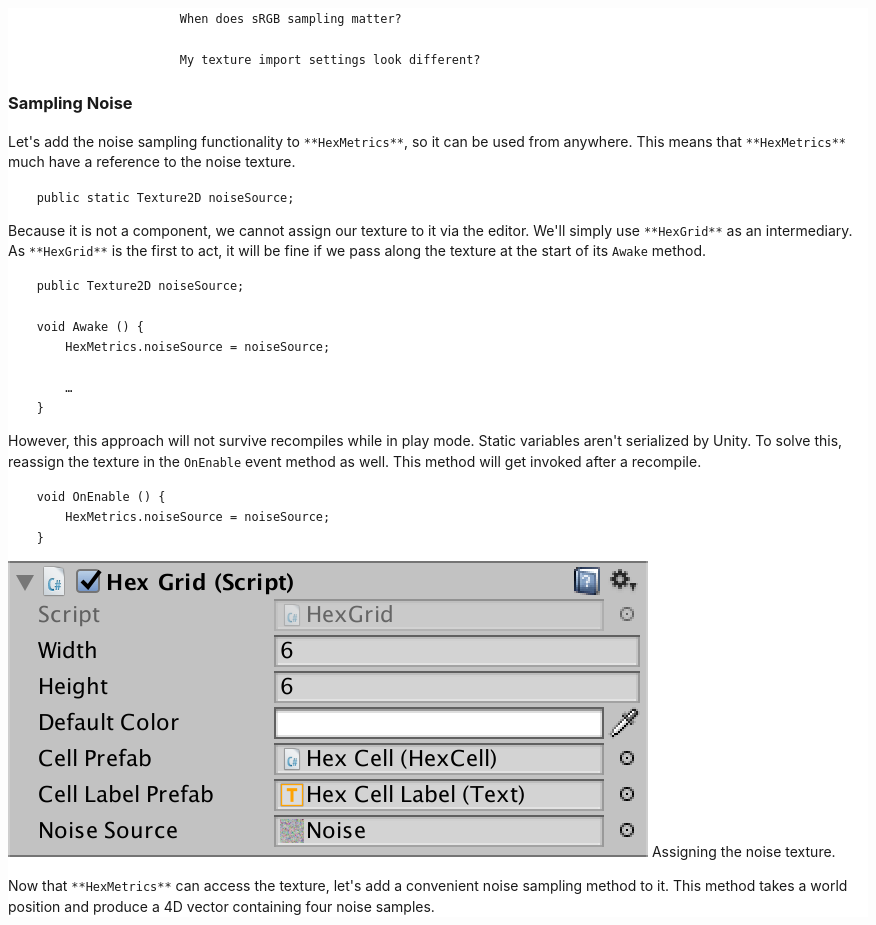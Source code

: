 
 							When does sRGB sampling matter? 							 						

 							My texture import settings look different? 							 						

### Sampling Noise

Let's add the noise sampling functionality to `**HexMetrics**`, so it can be used from anywhere. This means that `**HexMetrics**` much have a reference to the noise texture.

```
	public static Texture2D noiseSource;
```

Because it is not a component, we cannot assign our texture to it via the editor. We'll simply use `**HexGrid**` as an intermediary. As `**HexGrid**` is the first to act, it will be fine if we pass along the texture at the start of its `Awake` method.

```
	public Texture2D noiseSource;

	void Awake () {
		HexMetrics.noiseSource = noiseSource;

		…
	}
```

However, this approach will not survive recompiles while in  play mode. Static variables aren't serialized by Unity. To solve this,  reassign the texture in the `OnEnable` event method as well. This method will get invoked after a recompile.

```
	void OnEnable () {
		HexMetrics.noiseSource = noiseSource;
	}
```

 							
![img](Irregulatity.assets/noise-assigned.png) 							Assigning the noise texture. 						

Now that `**HexMetrics**` can access  the texture, let's add a convenient noise sampling method to it. This  method takes a world position and produce a 4D vector containing four  noise samples.
